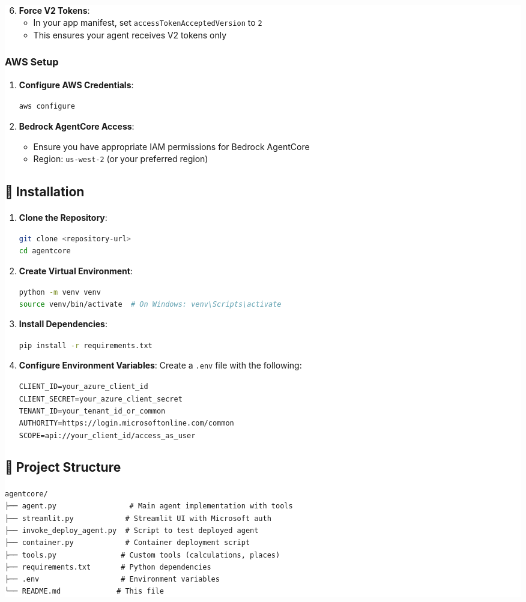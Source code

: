 6. **Force V2 Tokens**:
   - In your app manifest, set `accessTokenAcceptedVersion` to `2`
   - This ensures your agent receives V2 tokens only

### AWS Setup

1. **Configure AWS Credentials**:
   ```bash
   aws configure
   ```

2. **Bedrock AgentCore Access**:
   - Ensure you have appropriate IAM permissions for Bedrock AgentCore
   - Region: `us-west-2` (or your preferred region)

## 🚀 Installation

1. **Clone the Repository**:
   ```bash
   git clone <repository-url>
   cd agentcore
   ```

2. **Create Virtual Environment**:
   ```bash
   python -m venv venv
   source venv/bin/activate  # On Windows: venv\Scripts\activate
   ```

3. **Install Dependencies**:
   ```bash
   pip install -r requirements.txt
   ```

4. **Configure Environment Variables**:
   Create a `.env` file with the following:
   ```env
   CLIENT_ID=your_azure_client_id
   CLIENT_SECRET=your_azure_client_secret
   TENANT_ID=your_tenant_id_or_common
   AUTHORITY=https://login.microsoftonline.com/common
   SCOPE=api://your_client_id/access_as_user
   ```

## 📁 Project Structure

```
agentcore/
├── agent.py                 # Main agent implementation with tools
├── streamlit.py            # Streamlit UI with Microsoft auth
├── invoke_deploy_agent.py  # Script to test deployed agent
├── container.py            # Container deployment script
├── tools.py               # Custom tools (calculations, places)
├── requirements.txt       # Python dependencies
├── .env                   # Environment variables
└── README.md             # This file
```
